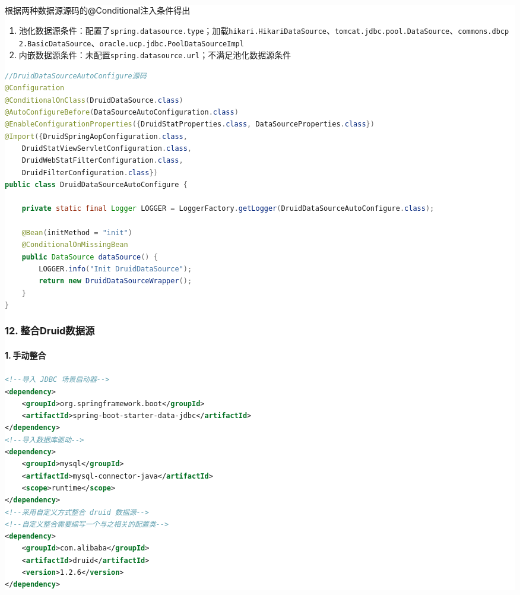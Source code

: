 
根据两种数据源源码的@Conditional注入条件得出
1. 池化数据源条件：配置了`spring.datasource.type`；加载`hikari.HikariDataSource`、`tomcat.jdbc.pool.DataSource`、`commons.dbcp2.BasicDataSource`、`oracle.ucp.jdbc.PoolDataSourceImpl`
2. 内嵌数据源条件：未配置`spring.datasource.url`；不满足池化数据源条件
```java
//DruidDataSourceAutoConfigure源码
@Configuration
@ConditionalOnClass(DruidDataSource.class)
@AutoConfigureBefore(DataSourceAutoConfiguration.class)
@EnableConfigurationProperties({DruidStatProperties.class, DataSourceProperties.class})
@Import({DruidSpringAopConfiguration.class,
    DruidStatViewServletConfiguration.class,
    DruidWebStatFilterConfiguration.class,
    DruidFilterConfiguration.class})
public class DruidDataSourceAutoConfigure {

    private static final Logger LOGGER = LoggerFactory.getLogger(DruidDataSourceAutoConfigure.class);

    @Bean(initMethod = "init")
    @ConditionalOnMissingBean
    public DataSource dataSource() {
        LOGGER.info("Init DruidDataSource");
        return new DruidDataSourceWrapper();
    }
}
```

### 12. 整合Druid数据源
#### 1. 手动整合
```xml
<!--导入 JDBC 场景启动器-->
<dependency>
    <groupId>org.springframework.boot</groupId>
    <artifactId>spring-boot-starter-data-jdbc</artifactId>
</dependency>
<!--导入数据库驱动-->
<dependency>
    <groupId>mysql</groupId>
    <artifactId>mysql-connector-java</artifactId>
    <scope>runtime</scope>
</dependency>
<!--采用自定义方式整合 druid 数据源-->
<!--自定义整合需要编写一个与之相关的配置类-->
<dependency>
    <groupId>com.alibaba</groupId>
    <artifactId>druid</artifactId>
    <version>1.2.6</version>
</dependency>
```
